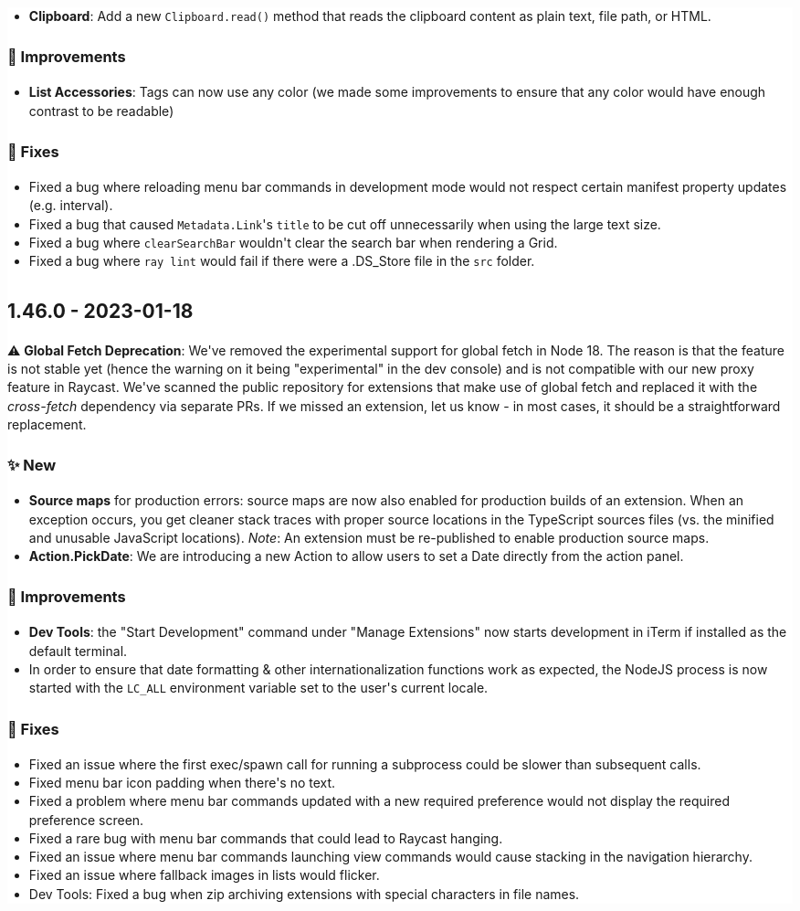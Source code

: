 - **Clipboard**: Add a new `Clipboard.read()` method that reads the clipboard content as plain text, file path, or HTML.

### 💎 Improvements

- **List Accessories**: Tags can now use any color (we made some improvements to ensure that any color would have enough contrast to be readable)

### 🐞 Fixes

- Fixed a bug where reloading menu bar commands in development mode would not respect certain manifest property updates (e.g. interval).
- Fixed a bug that caused `Metadata.Link`'s `title` to be cut off unnecessarily when using the large text size.
- Fixed a bug where `clearSearchBar` wouldn't clear the search bar when rendering a Grid.
- Fixed a bug where `ray lint` would fail if there were a .DS_Store file in the `src` folder.

## 1.46.0 - 2023-01-18

⚠️️ **Global Fetch Deprecation**: We've removed the experimental support for global fetch in Node 18. The reason is that the feature is not stable yet (hence the warning on it being "experimental" in the dev console) and is not compatible with our new proxy feature in Raycast. We've scanned the public repository for extensions that make use of global fetch and replaced it with the _cross-fetch_ dependency via separate PRs. If we missed an extension, let us know - in most cases, it should be a straightforward replacement.

### ✨ New

- **Source maps** for production errors: source maps are now also enabled for production builds of an extension. When an exception occurs, you get cleaner stack traces with proper source locations in the TypeScript sources files (vs. the minified and unusable JavaScript locations). _Note_: An extension must be re-published to enable production source maps.
- **Action.PickDate**: We are introducing a new Action to allow users to set a Date directly from the action panel.

### 💎 Improvements

- **Dev Tools**: the "Start Development" command under "Manage Extensions" now starts development in iTerm if installed as the default terminal.
- In order to ensure that date formatting & other internationalization functions work as expected, the NodeJS process is now started with the `LC_ALL` environment variable set to the user's current locale.

### 🐞 Fixes

- Fixed an issue where the first exec/spawn call for running a subprocess could be slower than subsequent calls.
- Fixed menu bar icon padding when there's no text.
- Fixed a problem where menu bar commands updated with a new required preference would not display the required preference screen.
- Fixed a rare bug with menu bar commands that could lead to Raycast hanging.
- Fixed an issue where menu bar commands launching view commands would cause stacking in the navigation hierarchy.
- Fixed an issue where fallback images in lists would flicker.
- Dev Tools: Fixed a bug when zip archiving extensions with special characters in file names.
